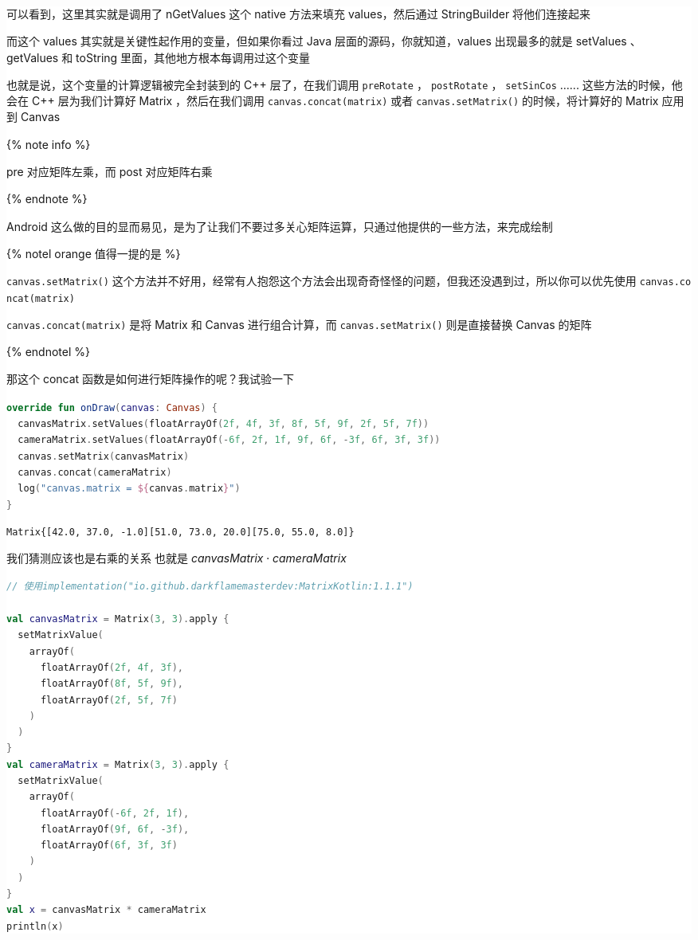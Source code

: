 可以看到，这里其实就是调用了 nGetValues 这个 native 方法来填充 values，然后通过 StringBuilder 将他们连接起来

而这个 values 其实就是关键性起作用的变量，但如果你看过 Java 层面的源码，你就知道，values 出现最多的就是 setValues 、 getValues 和 toString 里面，其他地方根本每调用过这个变量

也就是说，这个变量的计算逻辑被完全封装到的 C++ 层了，在我们调用 `preRotate` ， `postRotate` ， `setSinCos` ...... 这些方法的时候，他会在 C++ 层为我们计算好 Matrix ，然后在我们调用 `canvas.concat(matrix)` 或者 `canvas.setMatrix()` 的时候，将计算好的 Matrix 应用到 Canvas

{% note info %}

pre 对应矩阵左乘，而 post 对应矩阵右乘

{% endnote %}

Android 这么做的目的显而易见，是为了让我们不要过多关心矩阵运算，只通过他提供的一些方法，来完成绘制

{% notel orange 值得一提的是 %}

`canvas.setMatrix()` 这个方法并不好用，经常有人抱怨这个方法会出现奇奇怪怪的问题，但我还没遇到过，所以你可以优先使用 `canvas.concat(matrix)`

`canvas.concat(matrix)` 是将 Matrix 和 Canvas 进行组合计算，而 `canvas.setMatrix()` 则是直接替换 Canvas 的矩阵

{% endnotel %}

那这个 concat 函数是如何进行矩阵操作的呢？我试验一下

```kotlin
override fun onDraw(canvas: Canvas) {
  canvasMatrix.setValues(floatArrayOf(2f, 4f, 3f, 8f, 5f, 9f, 2f, 5f, 7f))
  cameraMatrix.setValues(floatArrayOf(-6f, 2f, 1f, 9f, 6f, -3f, 6f, 3f, 3f))
  canvas.setMatrix(canvasMatrix)
  canvas.concat(cameraMatrix)
  log("canvas.matrix = ${canvas.matrix}")
}
```

```shell
Matrix{[42.0, 37.0, -1.0][51.0, 73.0, 20.0][75.0, 55.0, 8.0]}
```

我们猜测应该也是右乘的关系 也就是 $canvasMatrix \cdot cameraMatrix$

```kotlin
// 使用implementation("io.github.darkflamemasterdev:MatrixKotlin:1.1.1")

val canvasMatrix = Matrix(3, 3).apply {
  setMatrixValue(
    arrayOf(
      floatArrayOf(2f, 4f, 3f),
      floatArrayOf(8f, 5f, 9f),
      floatArrayOf(2f, 5f, 7f)
    )
  )
}
val cameraMatrix = Matrix(3, 3).apply {
  setMatrixValue(
    arrayOf(
      floatArrayOf(-6f, 2f, 1f),
      floatArrayOf(9f, 6f, -3f),
      floatArrayOf(6f, 3f, 3f)
    )
  )
}
val x = canvasMatrix * cameraMatrix
println(x)
```
